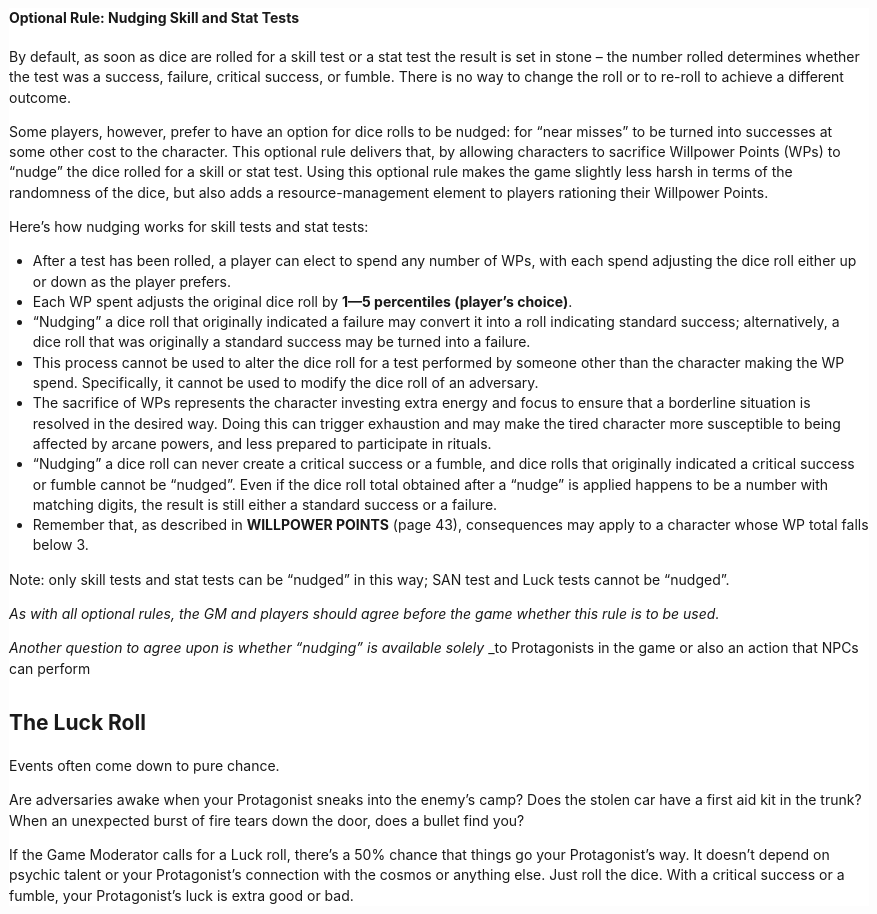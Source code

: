#### Optional Rule: Nudging Skill and Stat Tests

By default, as soon as dice are rolled for a skill test or a stat test the result is set in stone – the number rolled determines whether the test was a success, failure, critical success, or fumble. There is no way to change the roll or to re-roll to achieve a different outcome.

Some players, however, prefer to have an option for dice rolls to be nudged: for “near misses” to be turned into successes at some other cost to the character. This optional rule delivers that, by allowing characters to sacrifice Willpower Points (WPs) to “nudge” the dice rolled for a skill or stat test. Using this optional rule makes the game slightly less harsh in terms of the randomness of the dice, but also adds a resource-management element to players rationing their Willpower Points.

Here’s how nudging works for skill tests and stat tests:

- After a test has been rolled, a player can elect to spend any number of WPs, with each spend adjusting the dice roll either up or down as the player prefers.
- Each WP spent adjusts the original dice roll by **1—5 percentiles (player’s choice)**.
- “Nudging” a dice roll that originally indicated a failure may convert it into a roll indicating standard success; alternatively, a dice roll that was originally a standard success may be turned into a failure.
- This process cannot be used to alter the dice roll for a test performed by someone other than the character making the WP spend. Specifically, it cannot be used to modify the dice roll of an adversary.
- The sacrifice of WPs represents the character investing extra energy and focus to ensure that a borderline situation is resolved in the desired way. Doing this can trigger exhaustion and may make the tired character more susceptible to being affected by arcane powers, and less prepared to participate in rituals.
- “Nudging” a dice roll can never create a critical success or a fumble, and dice rolls that originally indicated a critical success or fumble cannot be “nudged”. Even if the dice roll total obtained after a “nudge” is applied happens to be a number with matching digits, the result is still either a standard success or a failure.
- Remember that, as described in **WILLPOWER POINTS** (page 43), consequences may apply to a character whose WP total falls below 3.

Note: only skill tests and stat tests can be “nudged” in this way; SAN test and Luck tests cannot be “nudged”.

_As with all optional rules, the GM and players should agree before the game whether this rule is to be used._

_Another question to agree upon is whether “nudging” is available_ _solely_ _to Protagonists in the game or also an action that NPCs can perform

## The Luck Roll

Events often come down to pure chance.

Are adversaries awake when your Protagonist sneaks into the enemy’s camp? Does the stolen car have a first aid kit in the trunk? When an unexpected burst of fire tears down the door, does a bullet find you?

If the Game Moderator calls for a Luck roll, there’s a 50% chance that things go your Protagonist’s way. It doesn’t depend on psychic talent or your Protagonist’s connection with the cosmos or anything else. Just roll the dice. With a critical success or a fumble, your Protagonist’s luck is extra good or bad.
